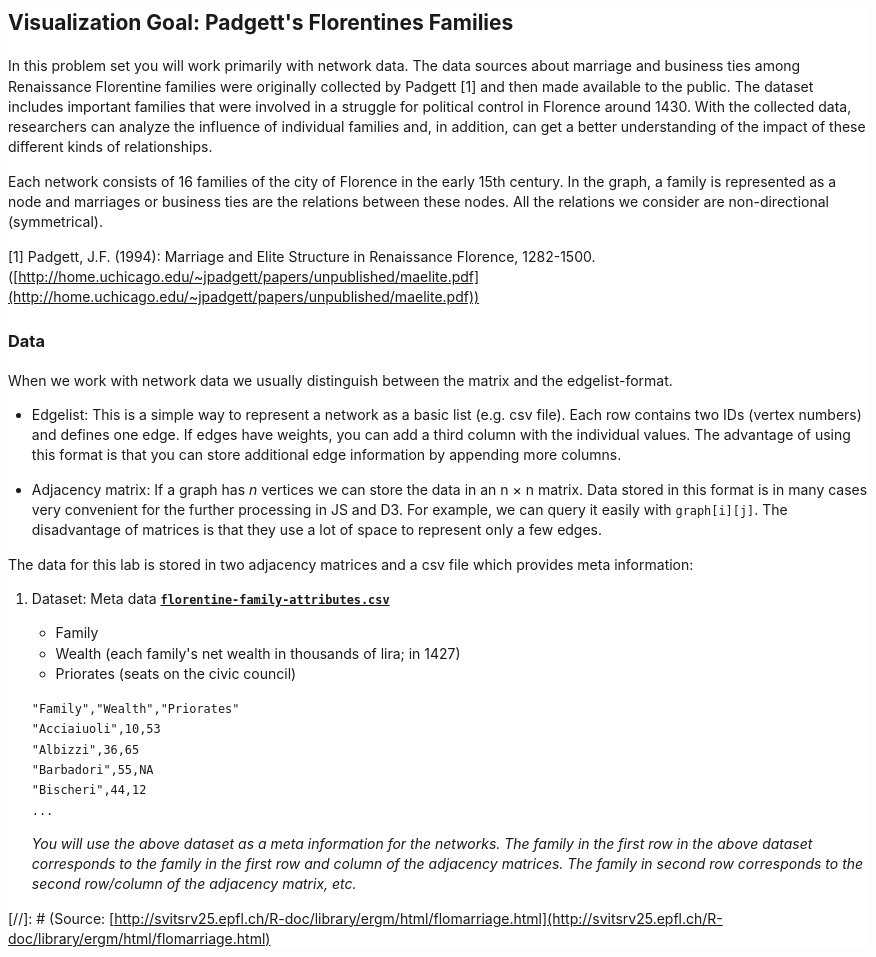 
## Visualization Goal: Padgett's Florentines Families

In this problem set you will work primarily with network data. The data sources about marriage and business ties among Renaissance Florentine families were originally collected by Padgett [1] and then made available to the public.
  The dataset includes important families that were involved in a struggle for political control in Florence around 1430. With the collected data, researchers can analyze the influence of individual families and, in addition, can get a better understanding of the impact of these different kinds of relationships.

Each network consists of 16 families of the city of Florence in the early 15th century. In the graph, a family is represented as a node and marriages or business ties are the relations between these nodes. All the relations we consider are non-directional (symmetrical).



[1] Padgett, J.F. (1994): Marriage and Elite Structure in Renaissance Florence, 1282-1500. ([http://home.uchicago.edu/~jpadgett/papers/unpublished/maelite.pdf](http://home.uchicago.edu/~jpadgett/papers/unpublished/maelite.pdf))



### Data

When we work with network data we usually distinguish between the matrix and the edgelist-format.

- Edgelist: This is a simple way to represent a network as a basic list (e.g. csv file). Each row contains two IDs (vertex numbers) and defines one edge. If edges have weights, you can add a third column with the individual values. The advantage of using this format is that you can store additional edge information by appending more columns.

- Adjacency matrix: If a graph has *n* vertices we can store the data in an n × n matrix. Data stored in this format is in many cases very convenient for the further processing in JS and D3. For example, we can query it easily with ```graph[i][j]```. The disadvantage of matrices is that they use a lot of space to represent only a few edges.

The data for this lab is stored in two adjacency matrices and a csv file which provides meta information:

1. Dataset: Meta data **[```florentine-family-attributes.csv```](http://www.cs171.org/2018/assets/scripts/lab8/florentine-familiy-attributes.csv)**

	- Family
	- Wealth (each family's net wealth in thousands of lira; in 1427)
	- Priorates (seats on the civic council)

	```csv
	"Family","Wealth","Priorates"
	"Acciaiuoli",10,53
	"Albizzi",36,65
	"Barbadori",55,NA
	"Bischeri",44,12
	...
	```
	
	*You will use the above dataset as a meta information for the networks. The family in the first row in the above dataset corresponds to the family in the first row and column of the adjacency matrices. The family in second row corresponds to the second row/column of the adjacency matrix, etc.*


[//]: # (Source: [http://svitsrv25.epfl.ch/R-doc/library/ergm/html/flomarriage.html](http://svitsrv25.epfl.ch/R-doc/library/ergm/html/flomarriage.html)